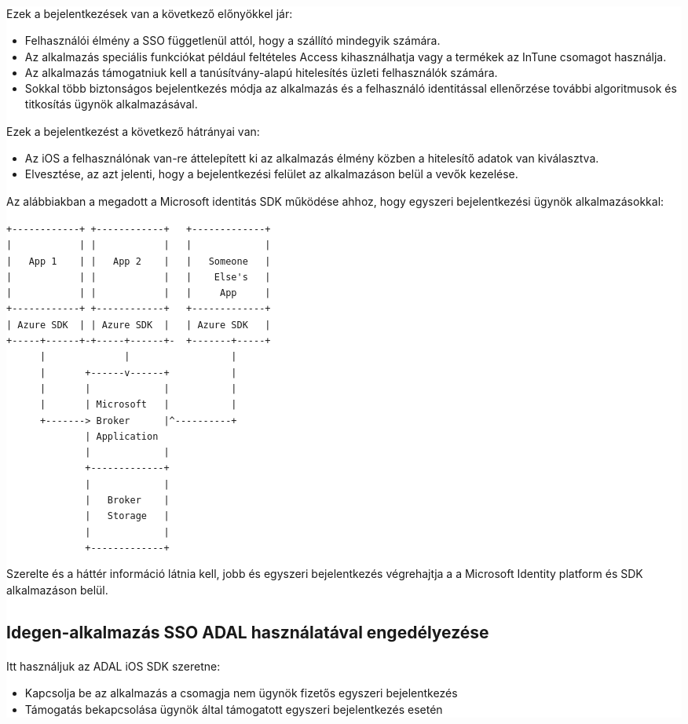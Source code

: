 Ezek a bejelentkezések van a következő előnyökkel jár:

-  Felhasználói élmény a SSO függetlenül attól, hogy a szállító mindegyik számára.
-  Az alkalmazás speciális funkciókat például feltételes Access kihasználhatja vagy a termékek az InTune csomagot használja.
-  Az alkalmazás támogatniuk kell a tanúsítvány-alapú hitelesítés üzleti felhasználók számára.
- Sokkal több biztonságos bejelentkezés módja az alkalmazás és a felhasználó identitással ellenőrzése további algoritmusok és titkosítás ügynök alkalmazásával.

Ezek a bejelentkezést a következő hátrányai van:

- Az iOS a felhasználónak van-re áttelepített ki az alkalmazás élmény közben a hitelesítő adatok van kiválasztva.
- Elvesztése, az azt jelenti, hogy a bejelentkezési felület az alkalmazáson belül a vevők kezelése.



Az alábbiakban a megadott a Microsoft identitás SDK működése ahhoz, hogy egyszeri bejelentkezési ügynök alkalmazásokkal:

```
+------------+ +------------+   +-------------+
|            | |            |   |             |
|   App 1    | |   App 2    |   |   Someone   |
|            | |            |   |    Else's   |
|            | |            |   |     App     |
+------------+ +------------+   +-------------+
| Azure SDK  | | Azure SDK  |   | Azure SDK   |
+-----+------+-+-----+------+-  +-------+-----+
      |              |                  |
      |       +------v------+           |
      |       |             |           |
      |       | Microsoft   |           |
      +-------> Broker      |^----------+
              | Application
              |             |
              +-------------+
              |             |
              |   Broker    |
              |   Storage   |
              |             |
              +-------------+
```

Szerelte és a háttér információ látnia kell, jobb és egyszeri bejelentkezés végrehajtja a a Microsoft Identity platform és SDK alkalmazáson belül.


## <a name="enabling-cross-app-sso-using-adal"></a>Idegen-alkalmazás SSO ADAL használatával engedélyezése

Itt használjuk az ADAL iOS SDK szeretne:

- Kapcsolja be az alkalmazás a csomagja nem ügynök fizetős egyszeri bejelentkezés
- Támogatás bekapcsolása ügynök által támogatott egyszeri bejelentkezés esetén

